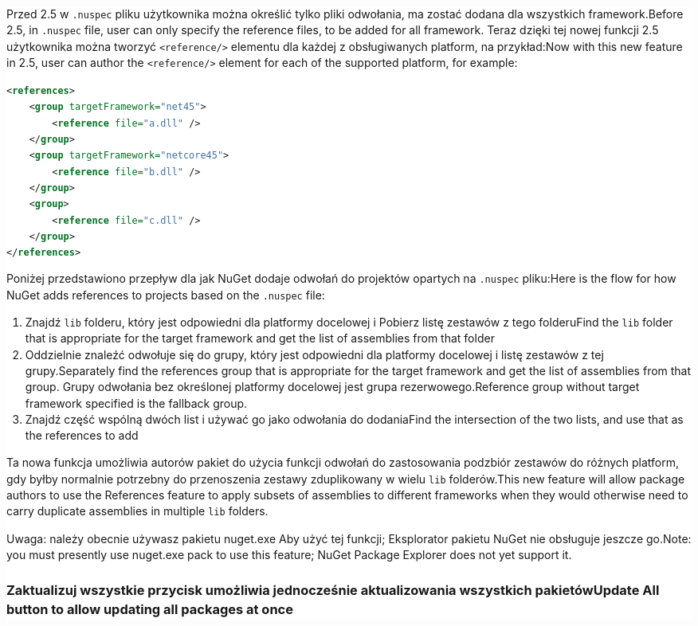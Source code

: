 <span data-ttu-id="f9f7b-157">Przed 2.5 w `.nuspec` pliku użytkownika można określić tylko pliki odwołania, ma zostać dodana dla wszystkich framework.</span><span class="sxs-lookup"><span data-stu-id="f9f7b-157">Before 2.5, in `.nuspec` file, user can only specify the reference files, to be added for all framework.</span></span> <span data-ttu-id="f9f7b-158">Teraz dzięki tej nowej funkcji 2.5 użytkownika można tworzyć `<reference/>` elementu dla każdej z obsługiwanych platform, na przykład:</span><span class="sxs-lookup"><span data-stu-id="f9f7b-158">Now with this new feature in 2.5, user can author the `<reference/>` element for each of the supported platform, for example:</span></span>

```xml
<references>
    <group targetFramework="net45">
        <reference file="a.dll" />
    </group>
    <group targetFramework="netcore45">
        <reference file="b.dll" />
    </group>
    <group>
        <reference file="c.dll" />
    </group>
</references>
```

<span data-ttu-id="f9f7b-159">Poniżej przedstawiono przepływ dla jak NuGet dodaje odwołań do projektów opartych na `.nuspec` pliku:</span><span class="sxs-lookup"><span data-stu-id="f9f7b-159">Here is the flow for how NuGet adds references to projects based on the `.nuspec` file:</span></span>

1. <span data-ttu-id="f9f7b-160">Znajdź `lib` folderu, który jest odpowiedni dla platformy docelowej i Pobierz listę zestawów z tego folderu</span><span class="sxs-lookup"><span data-stu-id="f9f7b-160">Find the `lib` folder that is appropriate for the target framework and get the list of assemblies from that folder</span></span>
1. <span data-ttu-id="f9f7b-161">Oddzielnie znaleźć odwołuje się do grupy, który jest odpowiedni dla platformy docelowej i listę zestawów z tej grupy.</span><span class="sxs-lookup"><span data-stu-id="f9f7b-161">Separately find the references group that is appropriate for the target framework and get the list of assemblies from that group.</span></span> <span data-ttu-id="f9f7b-162">Grupy odwołania bez określonej platformy docelowej jest grupa rezerwowego.</span><span class="sxs-lookup"><span data-stu-id="f9f7b-162">Reference group without target framework specified is the fallback group.</span></span>
1. <span data-ttu-id="f9f7b-163">Znajdź część wspólną dwóch list i używać go jako odwołania do dodania</span><span class="sxs-lookup"><span data-stu-id="f9f7b-163">Find the intersection of the two lists, and use that as the references to add</span></span>

<span data-ttu-id="f9f7b-164">Ta nowa funkcja umożliwia autorów pakiet do użycia funkcji odwołań do zastosowania podzbiór zestawów do różnych platform, gdy byłby normalnie potrzebny do przenoszenia zestawy zduplikowany w wielu `lib` folderów.</span><span class="sxs-lookup"><span data-stu-id="f9f7b-164">This new feature will allow package authors to use the References feature to apply subsets of assemblies to different frameworks when they would otherwise need to carry duplicate assemblies in multiple `lib` folders.</span></span>

<span data-ttu-id="f9f7b-165">Uwaga: należy obecnie używasz pakietu nuget.exe Aby użyć tej funkcji; Eksplorator pakietu NuGet nie obsługuje jeszcze go.</span><span class="sxs-lookup"><span data-stu-id="f9f7b-165">Note: you must presently use nuget.exe pack to use this feature; NuGet Package Explorer does not yet support it.</span></span>

### <a name="update-all-button-to-allow-updating-all-packages-at-once"></a><span data-ttu-id="f9f7b-166">Zaktualizuj wszystkie przycisk umożliwia jednocześnie aktualizowania wszystkich pakietów</span><span class="sxs-lookup"><span data-stu-id="f9f7b-166">Update All button to allow updating all packages at once</span></span>
